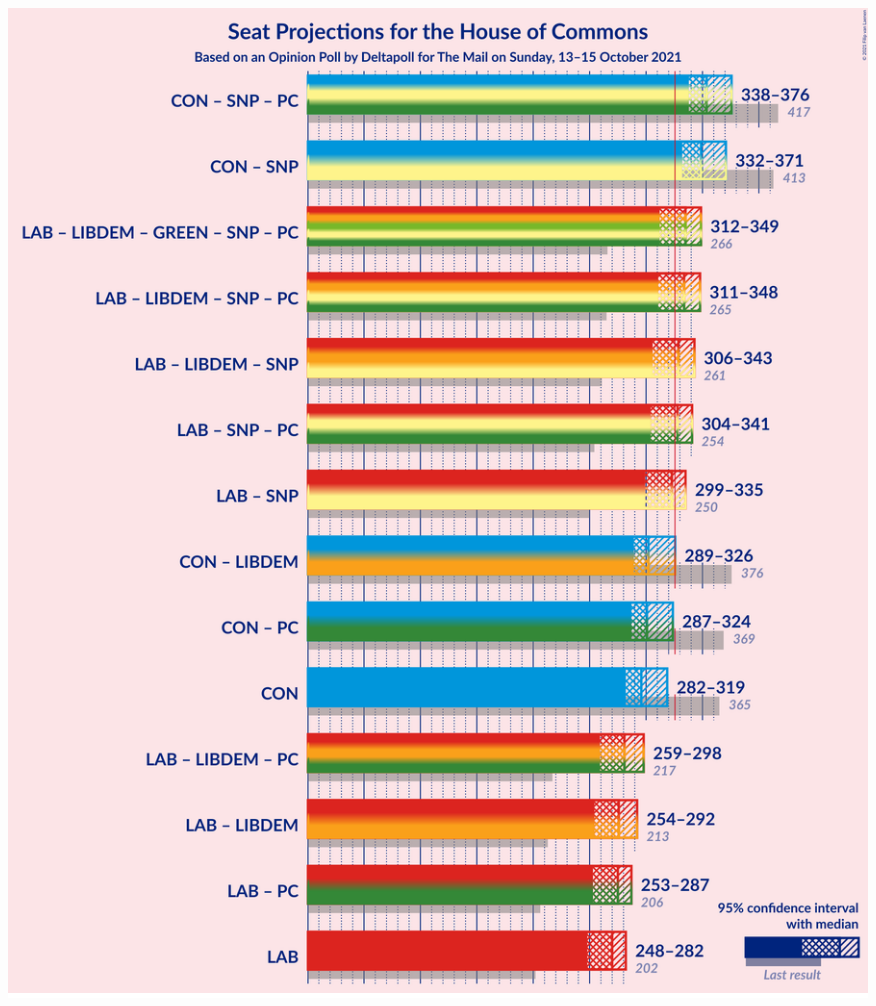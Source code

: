 ![Graph with coalitions seats not yet produced](2021-10-15-Deltapoll-coalitions-seats.png "Coalitions Seats")
